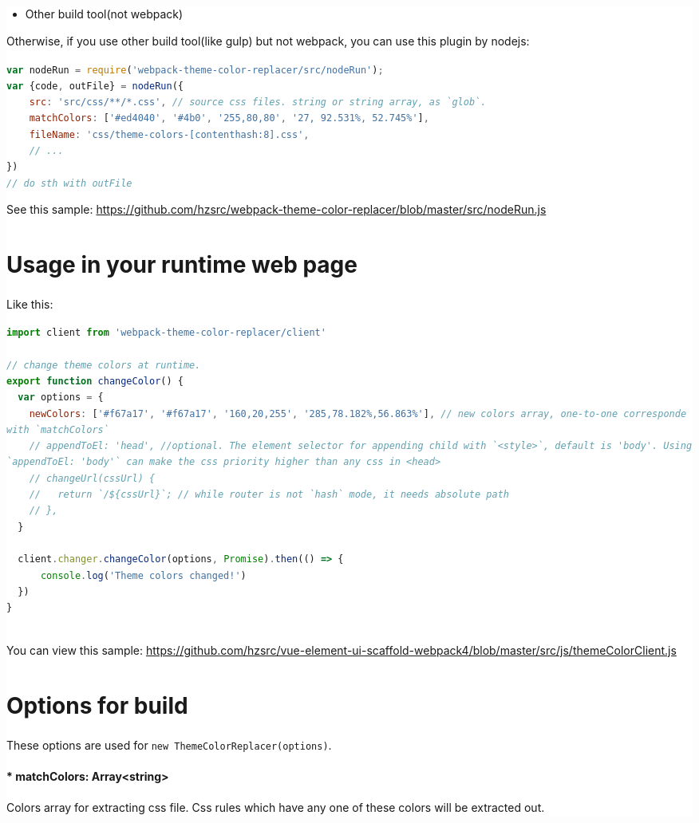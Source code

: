 * Other build tool(not webpack)

Otherwise, if you use other build tool(like gulp) but not webpack, you can use this plugin by nodejs:
````js
var nodeRun = require('webpack-theme-color-replacer/src/nodeRun');
var {code, outFile} = nodeRun({
    src: 'src/css/**/*.css', // source css files. string or string array, as `glob`.
    matchColors: ['#ed4040', '#4b0', '255,80,80', '27, 92.531%, 52.745%'],
    fileName: 'css/theme-colors-[contenthash:8].css',
    // ...
})
// do sth with outFile
````
See this sample: https://github.com/hzsrc/webpack-theme-color-replacer/blob/master/src/nodeRun.js

# Usage in your runtime web page
Like this:

````js
import client from 'webpack-theme-color-replacer/client'

// change theme colors at runtime.
export function changeColor() {
  var options = {
    newColors: ['#f67a17', '#f67a17', '160,20,255', '285,78.182%,56.863%'], // new colors array, one-to-one corresponde with `matchColors`
    // appendToEl: 'head', //optional. The element selector for appending child with `<style>`, default is 'body'. Using `appendToEl: 'body'` can make the css priority higher than any css in <head>
    // changeUrl(cssUrl) {
    //   return `/${cssUrl}`; // while router is not `hash` mode, it needs absolute path
    // },
  }

  client.changer.changeColor(options, Promise).then(() => {
      console.log('Theme colors changed!')
  })
}



````

You can view this sample:
https://github.com/hzsrc/vue-element-ui-scaffold-webpack4/blob/master/src/js/themeColorClient.js

# Options for build
These options are used for `new ThemeColorReplacer(options)`.

#### * matchColors: Array&lt;string>
Colors array for extracting css file. Css rules which have any one of these colors will be extracted out.
    